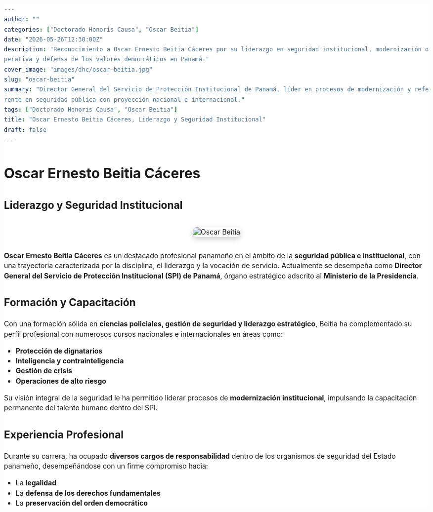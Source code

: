 ```yaml
---
author: ""
categories: ["Doctorado Honoris Causa", "Oscar Beitia"]
date: "2026-05-26T12:30:00Z"
description: "Reconocimiento a Oscar Ernesto Beitia Cáceres por su liderazgo en seguridad institucional, modernización operativa y defensa de los valores democráticos en Panamá."
cover_image: "images/dhc/oscar-beitia.jpg"
slug: "oscar-beitia"
summary: "Director General del Servicio de Protección Institucional de Panamá, líder en procesos de modernización y referente en seguridad pública con proyección nacional e internacional."
tags: ["Doctorado Honoris Causa", "Oscar Beitia"]
title: "Oscar Ernesto Beitia Cáceres, Liderazgo y Seguridad Institucional"
draft: false
---
```


# Oscar Ernesto Beitia Cáceres  
## Liderazgo y Seguridad Institucional

<div style="text-align:center; margin: 2rem 0;">
  <img src="/images/dhc/oscar-beitia.jpg" alt="Oscar Beitia" style="width:100%; max-width:500px; border-radius: 8px; box-shadow: 0 4px 12px rgba(0,0,0,0.2);">
</div>

**Oscar Ernesto Beitia Cáceres** es un destacado profesional panameño en el ámbito de la **seguridad pública e institucional**, con una trayectoria caracterizada por la disciplina, el liderazgo y la vocación de servicio. Actualmente se desempeña como **Director General del Servicio de Protección Institucional (SPI) de Panamá**, órgano estratégico adscrito al **Ministerio de la Presidencia**.

## Formación y Capacitación

Con una formación sólida en **ciencias policiales, gestión de seguridad y liderazgo estratégico**, Beitia ha complementado su perfil profesional con numerosos cursos nacionales e internacionales en áreas como:

- **Protección de dignatarios**
- **Inteligencia y contrainteligencia**
- **Gestión de crisis**
- **Operaciones de alto riesgo**

Su visión integral de la seguridad le ha permitido liderar procesos de **modernización institucional**, impulsando la capacitación permanente del talento humano dentro del SPI.

## Experiencia Profesional

Durante su carrera, ha ocupado **diversos cargos de responsabilidad** dentro de los organismos de seguridad del Estado panameño, desempeñándose con un firme compromiso hacia:

- La **legalidad**
- La **defensa de los derechos fundamentales**
- La **preservación del orden democrático**
